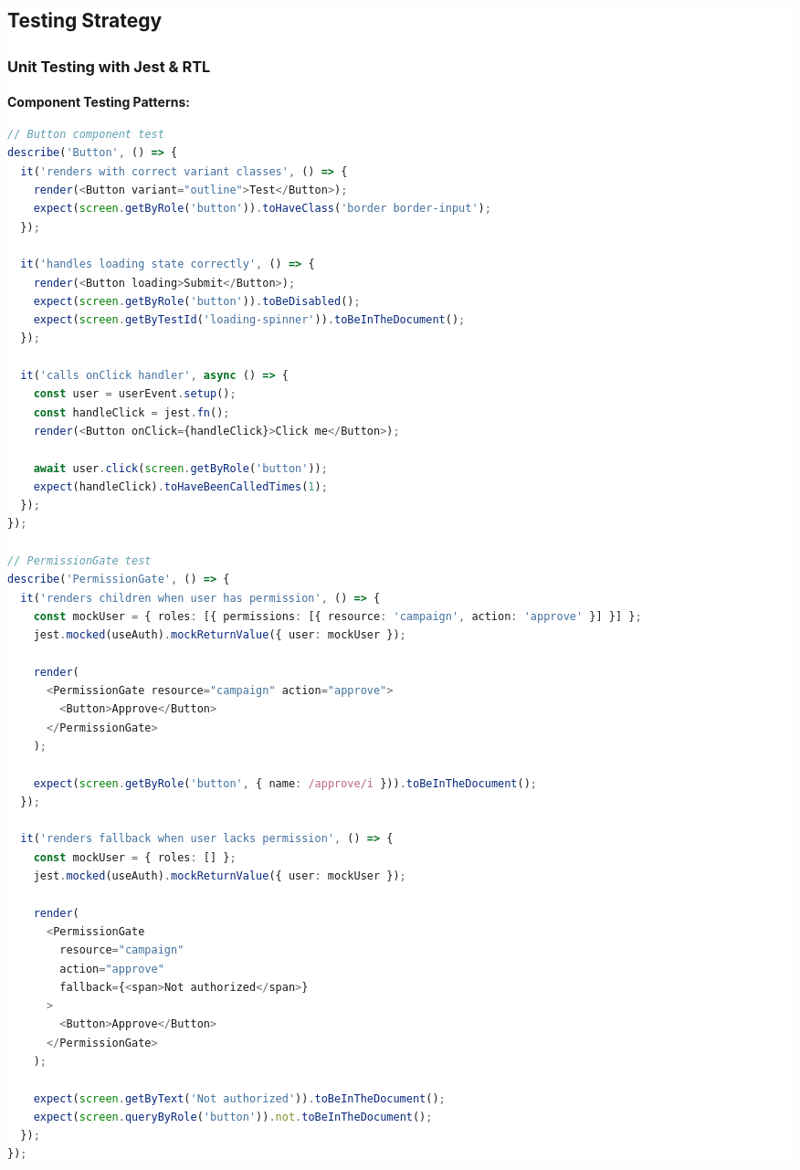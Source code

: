 ## Testing Strategy

### Unit Testing with Jest & RTL

**Component Testing Patterns:**
```typescript
// Button component test
describe('Button', () => {
  it('renders with correct variant classes', () => {
    render(<Button variant="outline">Test</Button>);
    expect(screen.getByRole('button')).toHaveClass('border border-input');
  });
  
  it('handles loading state correctly', () => {
    render(<Button loading>Submit</Button>);
    expect(screen.getByRole('button')).toBeDisabled();
    expect(screen.getByTestId('loading-spinner')).toBeInTheDocument();
  });
  
  it('calls onClick handler', async () => {
    const user = userEvent.setup();
    const handleClick = jest.fn();
    render(<Button onClick={handleClick}>Click me</Button>);
    
    await user.click(screen.getByRole('button'));
    expect(handleClick).toHaveBeenCalledTimes(1);
  });
});

// PermissionGate test
describe('PermissionGate', () => {
  it('renders children when user has permission', () => {
    const mockUser = { roles: [{ permissions: [{ resource: 'campaign', action: 'approve' }] }] };
    jest.mocked(useAuth).mockReturnValue({ user: mockUser });
    
    render(
      <PermissionGate resource="campaign" action="approve">
        <Button>Approve</Button>
      </PermissionGate>
    );
    
    expect(screen.getByRole('button', { name: /approve/i })).toBeInTheDocument();
  });
  
  it('renders fallback when user lacks permission', () => {
    const mockUser = { roles: [] };
    jest.mocked(useAuth).mockReturnValue({ user: mockUser });
    
    render(
      <PermissionGate 
        resource="campaign" 
        action="approve" 
        fallback={<span>Not authorized</span>}
      >
        <Button>Approve</Button>
      </PermissionGate>
    );
    
    expect(screen.getByText('Not authorized')).toBeInTheDocument();
    expect(screen.queryByRole('button')).not.toBeInTheDocument();
  });
});
```